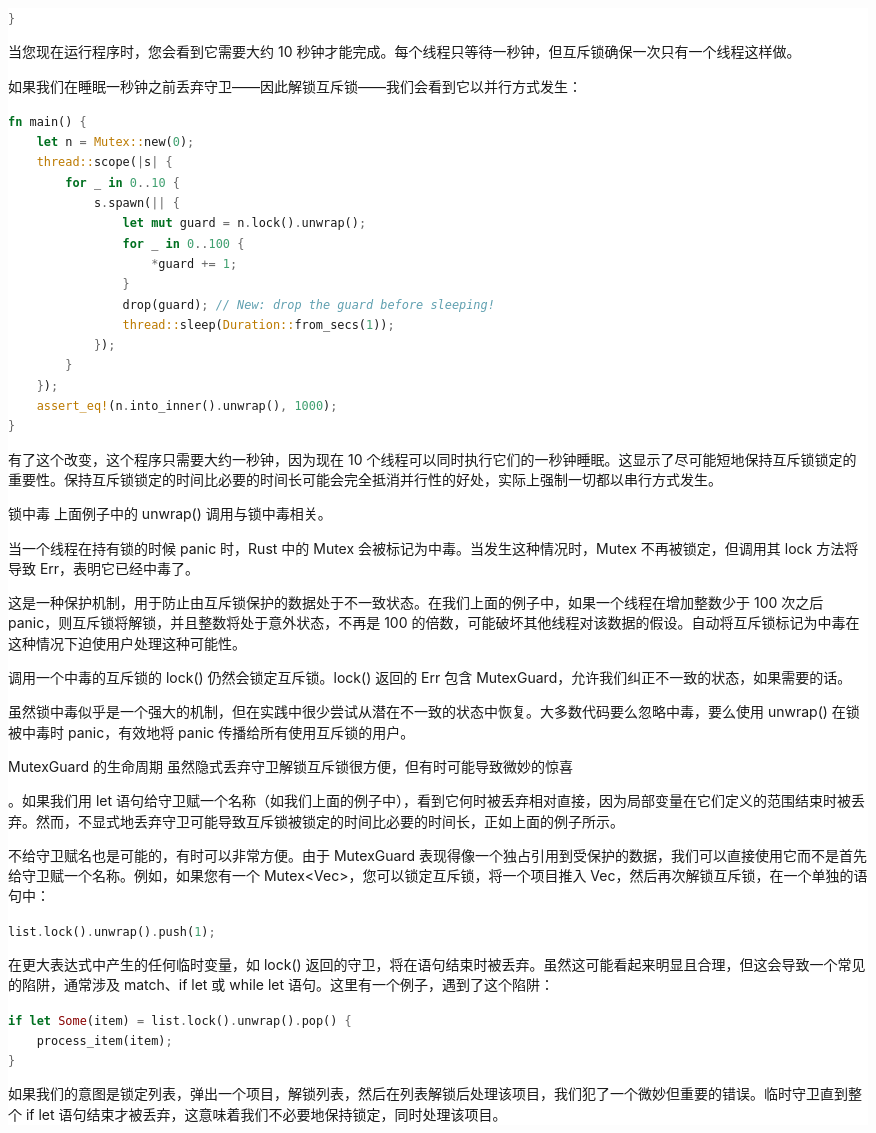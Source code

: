 ```rust
}
```
当您现在运行程序时，您会看到它需要大约 10 秒钟才能完成。每个线程只等待一秒钟，但互斥锁确保一次只有一个线程这样做。

如果我们在睡眠一秒钟之前丢弃守卫——因此解锁互斥锁——我们会看到它以并行方式发生：

```rust
fn main() {
    let n = Mutex::new(0);
    thread::scope(|s| {
        for _ in 0..10 {
            s.spawn(|| {
                let mut guard = n.lock().unwrap();
                for _ in 0..100 {
                    *guard += 1;
                }
                drop(guard); // New: drop the guard before sleeping!
                thread::sleep(Duration::from_secs(1));
            });
        }
    });
    assert_eq!(n.into_inner().unwrap(), 1000);
}
```
有了这个改变，这个程序只需要大约一秒钟，因为现在 10 个线程可以同时执行它们的一秒钟睡眠。这显示了尽可能短地保持互斥锁锁定的重要性。保持互斥锁锁定的时间比必要的时间长可能会完全抵消并行性的好处，实际上强制一切都以串行方式发生。

锁中毒
上面例子中的 unwrap() 调用与锁中毒相关。

当一个线程在持有锁的时候 panic 时，Rust 中的 Mutex 会被标记为中毒。当发生这种情况时，Mutex 不再被锁定，但调用其 lock 方法将导致 Err，表明它已经中毒了。

这是一种保护机制，用于防止由互斥锁保护的数据处于不一致状态。在我们上面的例子中，如果一个线程在增加整数少于 100 次之后 panic，则互斥锁将解锁，并且整数将处于意外状态，不再是 100 的倍数，可能破坏其他线程对该数据的假设。自动将互斥锁标记为中毒在这种情况下迫使用户处理这种可能性。

调用一个中毒的互斥锁的 lock() 仍然会锁定互斥锁。lock() 返回的 Err 包含 MutexGuard，允许我们纠正不一致的状态，如果需要的话。

虽然锁中毒似乎是一个强大的机制，但在实践中很少尝试从潜在不一致的状态中恢复。大多数代码要么忽略中毒，要么使用 unwrap() 在锁被中毒时 panic，有效地将 panic 传播给所有使用互斥锁的用户。

MutexGuard 的生命周期
虽然隐式丢弃守卫解锁互斥锁很方便，但有时可能导致微妙的惊喜

。如果我们用 let 语句给守卫赋一个名称（如我们上面的例子中），看到它何时被丢弃相对直接，因为局部变量在它们定义的范围结束时被丢弃。然而，不显式地丢弃守卫可能导致互斥锁被锁定的时间比必要的时间长，正如上面的例子所示。

不给守卫赋名也是可能的，有时可以非常方便。由于 MutexGuard 表现得像一个独占引用到受保护的数据，我们可以直接使用它而不是首先给守卫赋一个名称。例如，如果您有一个 Mutex<Vec<i32>>，您可以锁定互斥锁，将一个项目推入 Vec，然后再次解锁互斥锁，在一个单独的语句中：

```rust
list.lock().unwrap().push(1);
```
在更大表达式中产生的任何临时变量，如 lock() 返回的守卫，将在语句结束时被丢弃。虽然这可能看起来明显且合理，但这会导致一个常见的陷阱，通常涉及 match、if let 或 while let 语句。这里有一个例子，遇到了这个陷阱：

```rust
if let Some(item) = list.lock().unwrap().pop() {
    process_item(item);
}
```
如果我们的意图是锁定列表，弹出一个项目，解锁列表，然后在列表解锁后处理该项目，我们犯了一个微妙但重要的错误。临时守卫直到整个 if let 语句结束才被丢弃，这意味着我们不必要地保持锁定，同时处理该项目。
